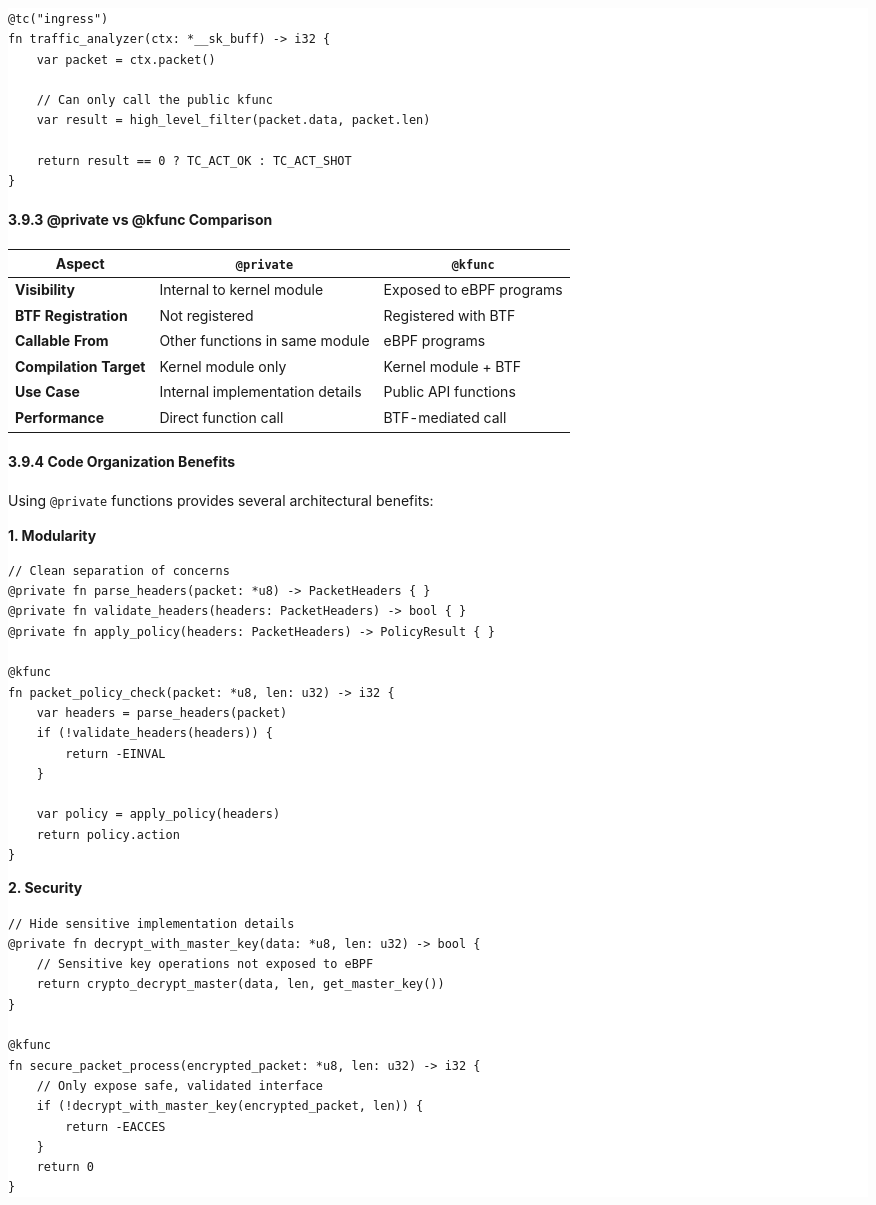 ```kernelscript
@tc("ingress")
fn traffic_analyzer(ctx: *__sk_buff) -> i32 {
    var packet = ctx.packet()
    
    // Can only call the public kfunc
    var result = high_level_filter(packet.data, packet.len)
    
    return result == 0 ? TC_ACT_OK : TC_ACT_SHOT
}
```

#### 3.9.3 @private vs @kfunc Comparison

| Aspect | `@private` | `@kfunc` |
|--------|-----------|----------|
| **Visibility** | Internal to kernel module | Exposed to eBPF programs |
| **BTF Registration** | Not registered | Registered with BTF |
| **Callable From** | Other functions in same module | eBPF programs |
| **Compilation Target** | Kernel module only | Kernel module + BTF |
| **Use Case** | Internal implementation details | Public API functions |
| **Performance** | Direct function call | BTF-mediated call |

#### 3.9.4 Code Organization Benefits

Using `@private` functions provides several architectural benefits:

**1. Modularity**
```kernelscript
// Clean separation of concerns
@private fn parse_headers(packet: *u8) -> PacketHeaders { }
@private fn validate_headers(headers: PacketHeaders) -> bool { }
@private fn apply_policy(headers: PacketHeaders) -> PolicyResult { }

@kfunc
fn packet_policy_check(packet: *u8, len: u32) -> i32 {
    var headers = parse_headers(packet)
    if (!validate_headers(headers)) {
        return -EINVAL
    }
    
    var policy = apply_policy(headers)
    return policy.action
}
```

**2. Security**
```kernelscript
// Hide sensitive implementation details
@private fn decrypt_with_master_key(data: *u8, len: u32) -> bool {
    // Sensitive key operations not exposed to eBPF
    return crypto_decrypt_master(data, len, get_master_key())
}

@kfunc  
fn secure_packet_process(encrypted_packet: *u8, len: u32) -> i32 {
    // Only expose safe, validated interface
    if (!decrypt_with_master_key(encrypted_packet, len)) {
        return -EACCES
    }
    return 0
}
```
